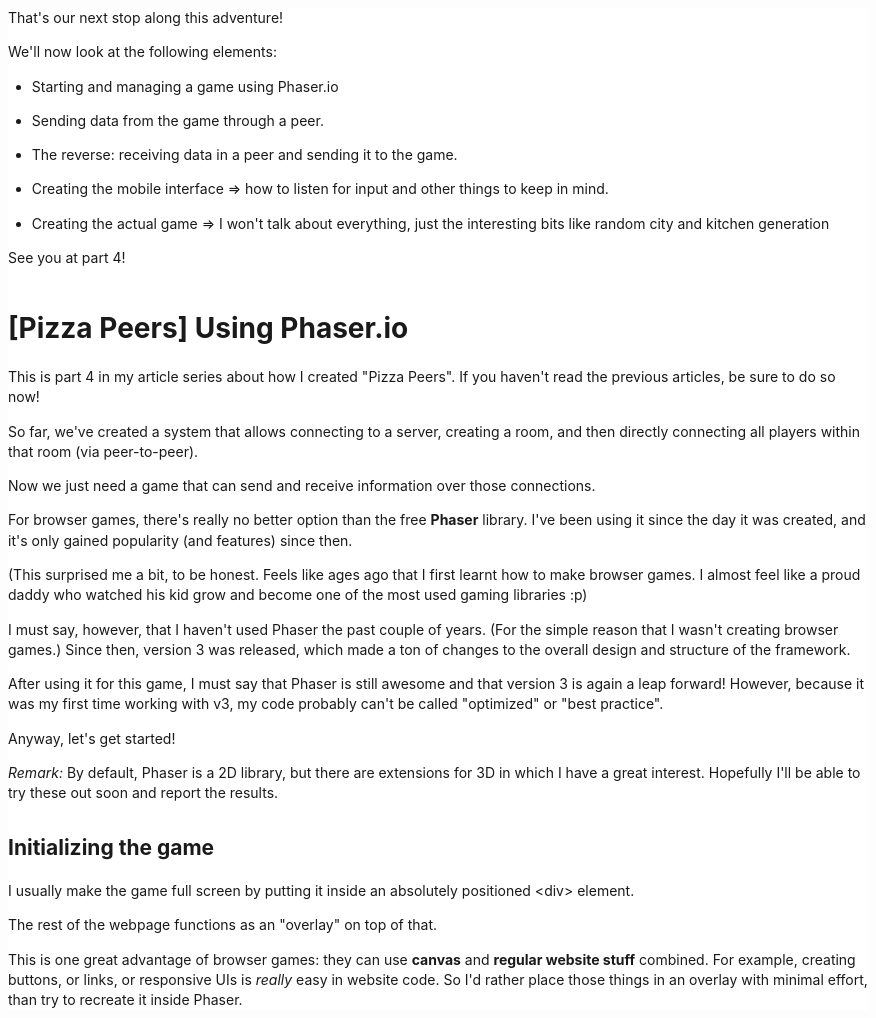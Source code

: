 That's our next stop along this adventure!

We'll now look at the following elements:

-   Starting and managing a game using Phaser.io

-   Sending data from the game through a peer.

-   The reverse: receiving data in a peer and sending it to the game.

-   Creating the mobile interface => how to listen for input and other things to keep in mind.

-   Creating the actual game => I won't talk about everything, just the interesting bits like random city and kitchen generation

See you at part 4!

# \[Pizza Peers\] Using Phaser.io

This is part 4 in my article series about how I created "Pizza Peers". If you haven't read the previous articles, be sure to do so now!

So far, we've created a system that allows connecting to a server, creating a room, and then directly connecting all players within that room (via peer-to-peer).

Now we just need a game that can send and receive information over those connections.

For browser games, there's really no better option than the free **Phaser** library. I've been using it since the day it was created, and it's only gained popularity (and features) since then.

(This surprised me a bit, to be honest. Feels like ages ago that I first learnt how to make browser games. I almost feel like a proud daddy who watched his kid grow and become one of the most used gaming libraries :p)

I must say, however, that I haven't used Phaser the past couple of years. (For the simple reason that I wasn't creating browser games.) Since then, version 3 was released, which made a ton of changes to the overall design and structure of the framework.

After using it for this game, I must say that Phaser is still awesome and that version 3 is again a leap forward! However, because it was my first time working with v3, my code probably can't be called "optimized" or "best practice".

Anyway, let's get started!

*Remark:* By default, Phaser is a 2D library, but there are extensions for 3D in which I have a great interest. Hopefully I'll be able to try these out soon and report the results.

## Initializing the game

I usually make the game full screen by putting it inside an absolutely positioned \<div> element.

The rest of the webpage functions as an "overlay" on top of that.

This is one great advantage of browser games: they can use **canvas** and **regular website stuff** combined. For example, creating buttons, or links, or responsive UIs is *really* easy in website code. So I'd rather place those things in an overlay with minimal effort, than try to recreate it inside Phaser.
